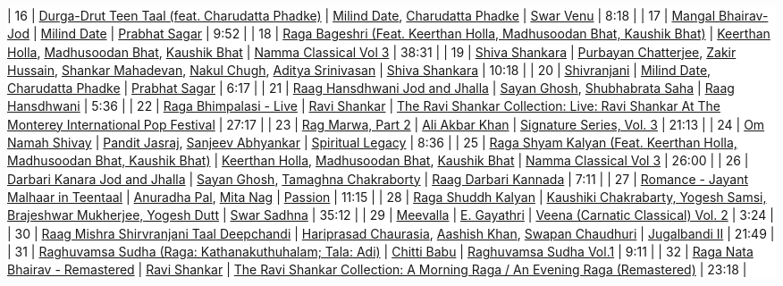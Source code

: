 | 16 | [Durga\-Drut Teen Taal \(feat\. Charudatta Phadke\)](https://open.spotify.com/track/1ODne1DAqhVLRBxgJaPCqv) | [Milind Date](https://open.spotify.com/artist/7zF7CHrGMDojcnsWUWJvlx), [Charudatta Phadke](https://open.spotify.com/artist/61h6rVGmXRAWbWB8Q0tdIR) | [Swar Venu](https://open.spotify.com/album/6eHZYEfasxwW7VLVLUOrH5) | 8:18 |
| 17 | [Mangal Bhairav\-Jod](https://open.spotify.com/track/2pPM04AXTJX2PPkYiOrKXc) | [Milind Date](https://open.spotify.com/artist/7zF7CHrGMDojcnsWUWJvlx) | [Prabhat Sagar](https://open.spotify.com/album/42DZZlRvrsRP2MkzHoabLy) | 9:52 |
| 18 | [Raga Bageshri \(Feat\. Keerthan Holla, Madhusoodan Bhat, Kaushik Bhat\)](https://open.spotify.com/track/76VdHPvjGgWEj3xEMdTsWn) | [Keerthan Holla](https://open.spotify.com/artist/0JUE21KiqvbX8TMujY92Re), [Madhusoodan Bhat](https://open.spotify.com/artist/2jNFfClZQVti5q4mJD0CLP), [Kaushik Bhat](https://open.spotify.com/artist/3wZb1u73qOW2jUcatWkt8f) | [Namma Classical Vol 3](https://open.spotify.com/album/7y6F9TOumHwynqFGhh6CP6) | 38:31 |
| 19 | [Shiva Shankara](https://open.spotify.com/track/3RRAr1F7Oap2CwLE1q6nqD) | [Purbayan Chatterjee](https://open.spotify.com/artist/7cOq32s7XaaDAgYnMp7aPW), [Zakir Hussain](https://open.spotify.com/artist/6DDCjHWtL6jTl1B5wG8tF6), [Shankar Mahadevan](https://open.spotify.com/artist/1SJOL9HJ08YOn92lFcYf8a), [Nakul Chugh](https://open.spotify.com/artist/1xYJFWslO6jDXRaIC3Q20V), [Aditya Srinivasan](https://open.spotify.com/artist/1uOca0AYJrCRaEsf3lEwZx) | [Shiva Shankara](https://open.spotify.com/album/07yZ6g1QTLfys8PHs6Dd1l) | 10:18 |
| 20 | [Shivranjani](https://open.spotify.com/track/278G2dKW87IiD2I6jl58KK) | [Milind Date](https://open.spotify.com/artist/7zF7CHrGMDojcnsWUWJvlx), [Charudatta Phadke](https://open.spotify.com/artist/61h6rVGmXRAWbWB8Q0tdIR) | [Prabhat Sagar](https://open.spotify.com/album/42DZZlRvrsRP2MkzHoabLy) | 6:17 |
| 21 | [Raag Hansdhwani Jod and Jhalla](https://open.spotify.com/track/7Ms7N8GxU46EsS57GECJu0) | [Sayan Ghosh](https://open.spotify.com/artist/0v2VcLKH6etQ0HycMXTiJ6), [Shubhabrata Saha](https://open.spotify.com/artist/7o9wZaGyYl8MW3Ga6aosMU) | [Raag Hansdhwani](https://open.spotify.com/album/4RjM807tZgam2lxHWzE5kG) | 5:36 |
| 22 | [Raga Bhimpalasi \- Live](https://open.spotify.com/track/2NAJP1wqoaxbSJLiv2X8tL) | [Ravi Shankar](https://open.spotify.com/artist/4uE9TgBW0AaPDHL1qYbtd0) | [The Ravi Shankar Collection: Live: Ravi Shankar At The Monterey International Pop Festival](https://open.spotify.com/album/3sXkygk2kpWlNAA2neCvW0) | 27:17 |
| 23 | [Rag Marwa, Part 2](https://open.spotify.com/track/6827uN6sw0pHEQe9R2Jzcm) | [Ali Akbar Khan](https://open.spotify.com/artist/2GUxWjR8cNgljddVLEp72u) | [Signature Series, Vol\. 3](https://open.spotify.com/album/0xOx85Xa1RQn5XuEmGFLVH) | 21:13 |
| 24 | [Om Namah Shivay](https://open.spotify.com/track/2S2Z0ll0OMa16uBT5UDvIa) | [Pandit Jasraj](https://open.spotify.com/artist/6vvIQFcpGLIum7HYhYwNx0), [Sanjeev Abhyankar](https://open.spotify.com/artist/70napPWBnaiRereRVDhyB1) | [Spiritual Legacy](https://open.spotify.com/album/1k4ohi81faehwtDi0lYfFp) | 8:36 |
| 25 | [Raga Shyam Kalyan \(Feat\. Keerthan Holla, Madhusoodan Bhat, Kaushik Bhat\)](https://open.spotify.com/track/3XrktIs9yT571rKQYs7DJg) | [Keerthan Holla](https://open.spotify.com/artist/0JUE21KiqvbX8TMujY92Re), [Madhusoodan Bhat](https://open.spotify.com/artist/2jNFfClZQVti5q4mJD0CLP), [Kaushik Bhat](https://open.spotify.com/artist/3wZb1u73qOW2jUcatWkt8f) | [Namma Classical Vol 3](https://open.spotify.com/album/7y6F9TOumHwynqFGhh6CP6) | 26:00 |
| 26 | [Darbari Kanara Jod and Jhalla](https://open.spotify.com/track/7kXIHzGUKI7pwOUadVeNvt) | [Sayan Ghosh](https://open.spotify.com/artist/0v2VcLKH6etQ0HycMXTiJ6), [Tamaghna Chakraborty](https://open.spotify.com/artist/55xb23Tep4vdgQeVqFKCVw) | [Raag Darbari Kannada](https://open.spotify.com/album/6xFMAWesokFJbF1iwmASBb) | 7:11 |
| 27 | [Romance \- Jayant Malhaar in Teentaal](https://open.spotify.com/track/3ON2mBMQpsGiPjaDkVRx9O) | [Anuradha Pal](https://open.spotify.com/artist/3dwrhshMCjEwJxJDEbWXWT), [Mita Nag](https://open.spotify.com/artist/19K7sawt1hIsF6EafVW4as) | [Passion](https://open.spotify.com/album/2jHrpUu5dwfzHHuxFvPM03) | 11:15 |
| 28 | [Raga Shuddh Kalyan](https://open.spotify.com/track/61OYo9t6Pq8U9uLRgGNulT) | [Kaushiki Chakrabarty, Yogesh Samsi, Brajeshwar Mukherjee, Yogesh Dutt](https://open.spotify.com/artist/0MmJO9ML6eMRRUUWsJf5oQ) | [Swar Sadhna](https://open.spotify.com/album/303Pkb83Anu8cMovTksOen) | 35:12 |
| 29 | [Meevalla](https://open.spotify.com/track/0qgq1JUHLMv2K6YJdt959l) | [E\. Gayathri](https://open.spotify.com/artist/0L2KwWWDMeKwkYDlGWJw0B) | [Veena \(Carnatic Classical\) Vol\. 2](https://open.spotify.com/album/0tsVdUojduaZzkaCPBEWlZ) | 3:24 |
| 30 | [Raag Mishra Shirvranjani Taal Deepchandi](https://open.spotify.com/track/1pvvfWnFF3va8LrjbUDx8S) | [Hariprasad Chaurasia](https://open.spotify.com/artist/7CozfB3IEACZpAelpwkUon), [Aashish Khan](https://open.spotify.com/artist/5p8OENeK8MwGxxyAN3Dtbq), [Swapan Chaudhuri](https://open.spotify.com/artist/7wRuaMUZKArrp2sQCaC2LT) | [Jugalbandi II](https://open.spotify.com/album/5shZ28NNUrgvj8bsSuAo40) | 21:49 |
| 31 | [Raghuvamsa Sudha \(Raga: Kathanakuthuhalam; Tala: Adi\)](https://open.spotify.com/track/67bcbaq2XTq9b5vENbqCzl) | [Chitti Babu](https://open.spotify.com/artist/6sN7sUcwhJszUfcDdoJ71Z) | [Raghuvamsa Sudha Vol.1](https://open.spotify.com/album/0Uj4B92OarYR2m4CSetQn7) | 9:11 |
| 32 | [Raga Nata Bhairav \- Remastered](https://open.spotify.com/track/6zkhbkKJ6DFABNlXvLXAjU) | [Ravi Shankar](https://open.spotify.com/artist/4uE9TgBW0AaPDHL1qYbtd0) | [The Ravi Shankar Collection: A Morning Raga / An Evening Raga \(Remastered\)](https://open.spotify.com/album/4IvghF2Vq1j3nncz3GDkHx) | 23:18 |